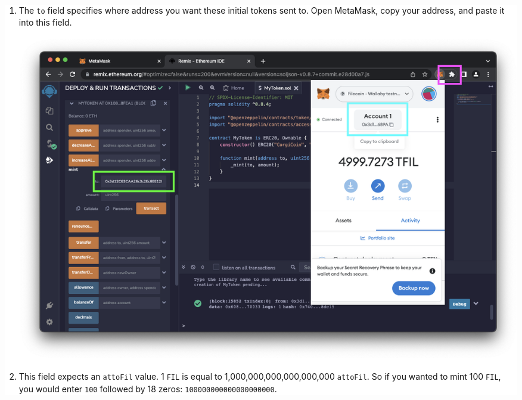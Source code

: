 1. The `to` field specifies where address you want these initial tokens sent to. Open MetaMask, copy your address, and paste it into this field.

   ![Add an address into Remix.](remix-add-address.png)

1. This field expects an `attoFil` value. 1 `FIL` is equal to 1,000,000,000,000,000,000 `attoFil`. So if you wanted to mint 100 `FIL`, you would enter `100` followed by 18 zeros: `100000000000000000000`.
